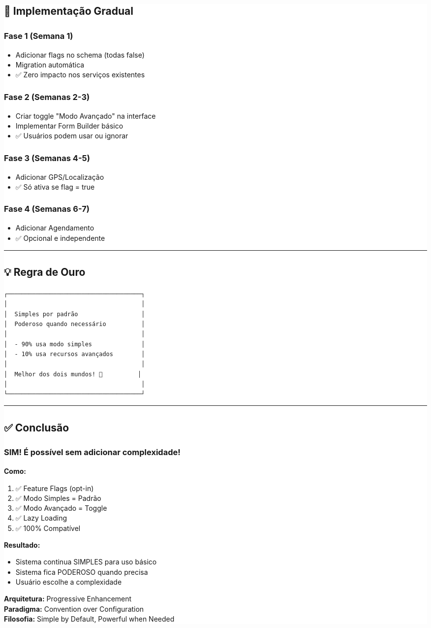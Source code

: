 
## 🚀 Implementação Gradual

### Fase 1 (Semana 1)
- Adicionar flags no schema (todas false)
- Migration automática
- ✅ Zero impacto nos serviços existentes

### Fase 2 (Semanas 2-3)
- Criar toggle "Modo Avançado" na interface
- Implementar Form Builder básico
- ✅ Usuários podem usar ou ignorar

### Fase 3 (Semanas 4-5)
- Adicionar GPS/Localização
- ✅ Só ativa se flag = true

### Fase 4 (Semanas 6-7)
- Adicionar Agendamento
- ✅ Opcional e independente

---

## 💡 Regra de Ouro

```
┌──────────────────────────────────────┐
│                                      │
│  Simples por padrão                  │
│  Poderoso quando necessário          │
│                                      │
│  - 90% usa modo simples              │
│  - 10% usa recursos avançados        │
│                                      │
│  Melhor dos dois mundos! 🎯          │
│                                      │
└──────────────────────────────────────┘
```

---

## ✅ Conclusão

### SIM! É possível sem adicionar complexidade!

**Como:**
1. ✅ Feature Flags (opt-in)
2. ✅ Modo Simples = Padrão
3. ✅ Modo Avançado = Toggle
4. ✅ Lazy Loading
5. ✅ 100% Compatível

**Resultado:**
- Sistema continua SIMPLES para uso básico
- Sistema fica PODEROSO quando precisa
- Usuário escolhe a complexidade

**Arquitetura:** Progressive Enhancement  
**Paradigma:** Convention over Configuration  
**Filosofia:** Simple by Default, Powerful when Needed
